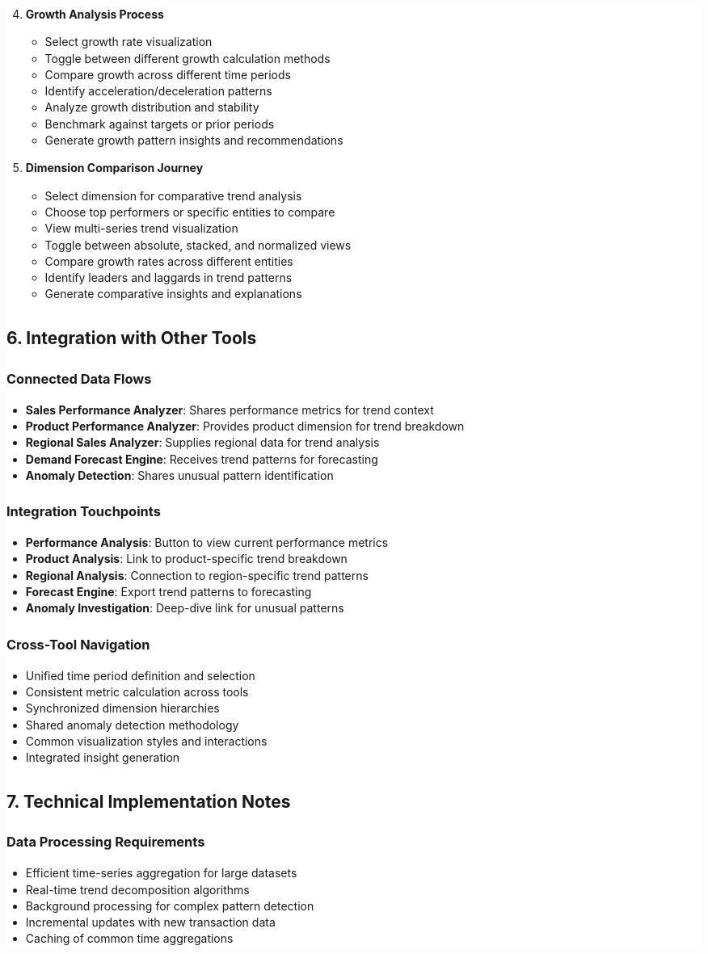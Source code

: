 4. **Growth Analysis Process**
   - Select growth rate visualization
   - Toggle between different growth calculation methods
   - Compare growth across different time periods
   - Identify acceleration/deceleration patterns
   - Analyze growth distribution and stability
   - Benchmark against targets or prior periods
   - Generate growth pattern insights and recommendations

5. **Dimension Comparison Journey**
   - Select dimension for comparative trend analysis
   - Choose top performers or specific entities to compare
   - View multi-series trend visualization
   - Toggle between absolute, stacked, and normalized views
   - Compare growth rates across different entities
   - Identify leaders and laggards in trend patterns
   - Generate comparative insights and explanations

## 6. Integration with Other Tools

### Connected Data Flows
- **Sales Performance Analyzer**: Shares performance metrics for trend context
- **Product Performance Analyzer**: Provides product dimension for trend breakdown
- **Regional Sales Analyzer**: Supplies regional data for trend analysis
- **Demand Forecast Engine**: Receives trend patterns for forecasting
- **Anomaly Detection**: Shares unusual pattern identification

### Integration Touchpoints
- **Performance Analysis**: Button to view current performance metrics
- **Product Analysis**: Link to product-specific trend breakdown
- **Regional Analysis**: Connection to region-specific trend patterns
- **Forecast Engine**: Export trend patterns to forecasting
- **Anomaly Investigation**: Deep-dive link for unusual patterns

### Cross-Tool Navigation
- Unified time period definition and selection
- Consistent metric calculation across tools
- Synchronized dimension hierarchies
- Shared anomaly detection methodology
- Common visualization styles and interactions
- Integrated insight generation

## 7. Technical Implementation Notes

### Data Processing Requirements
- Efficient time-series aggregation for large datasets
- Real-time trend decomposition algorithms
- Background processing for complex pattern detection
- Incremental updates with new transaction data
- Caching of common time aggregations
